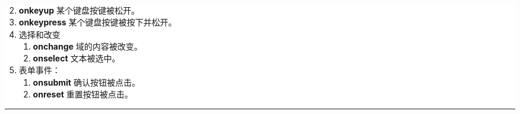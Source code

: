    2. **onkeyup**		某个键盘按键被松开。
   3. **onkeypress**	某个键盘按键被按下并松开。
6. 选择和改变
   1. **onchange**	域的内容被改变。
   2. **onselect**	文本被选中。
7. 表单事件：
   1. **onsubmit**	确认按钮被点击。
   2. **onreset**	重置按钮被点击。

****

